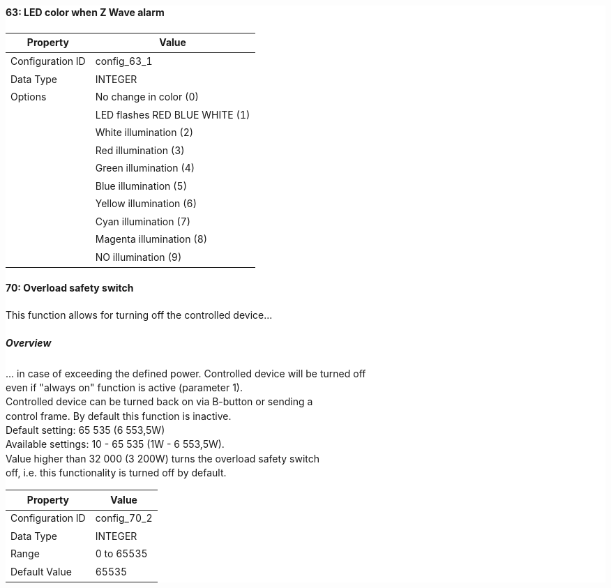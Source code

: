 
#### 63: LED color when Z Wave alarm


| Property         | Value    |
|------------------|----------|
| Configuration ID | config_63_1 |
| Data Type        | INTEGER || Default Value | 1 |
| Options | No change in color (0) |
|  | LED flashes RED BLUE WHITE (1) |
|  | White illumination (2) |
|  | Red illumination (3) |
|  | Green illumination (4) |
|  | Blue illumination (5) |
|  | Yellow illumination (6) |
|  | Cyan illumination (7) |
|  | Magenta illumination (8) |
|  | NO illumination (9) |


#### 70: Overload safety switch

This function allows for turning off the controlled device...  


##### Overview 

... in case of exceeding the defined power. Controlled device will be turned off  
even if "always on" function is active (parameter 1).  
Controlled device can be turned back on via B-button or sending a  
control frame. By default this function is inactive.  
Default setting: 65 535 (6 553,5W)  
Available settings: 10 - 65 535 (1W - 6 553,5W).  
Value higher than 32 000 (3 200W) turns the overload safety switch  
off, i.e. this functionality is turned off by default.


| Property         | Value    |
|------------------|----------|
| Configuration ID | config_70_2 |
| Data Type        | INTEGER |
| Range | 0 to 65535 |
| Default Value | 65535 |

